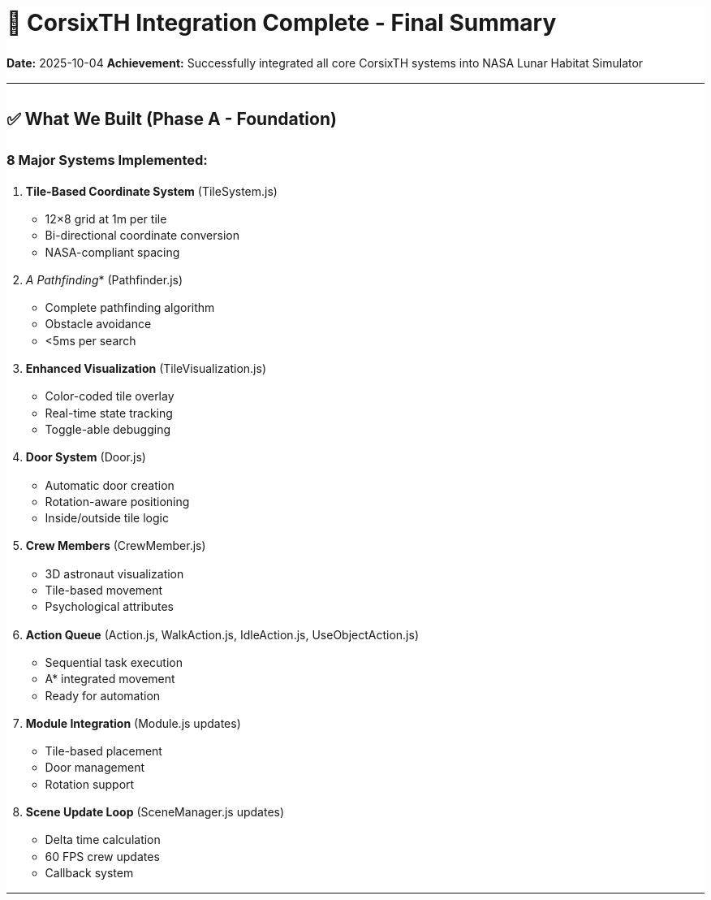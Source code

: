 # 🎉 CorsixTH Integration Complete - Final Summary

**Date:** 2025-10-04
**Achievement:** Successfully integrated all core CorsixTH systems into NASA Lunar Habitat Simulator

---

## ✅ What We Built (Phase A - Foundation)

### 8 Major Systems Implemented:

1. **Tile-Based Coordinate System** (TileSystem.js)
   - 12×8 grid at 1m per tile
   - Bi-directional coordinate conversion
   - NASA-compliant spacing

2. **A* Pathfinding** (Pathfinder.js)
   - Complete pathfinding algorithm
   - Obstacle avoidance
   - <5ms per search

3. **Enhanced Visualization** (TileVisualization.js)
   - Color-coded tile overlay
   - Real-time state tracking
   - Toggle-able debugging

4. **Door System** (Door.js)
   - Automatic door creation
   - Rotation-aware positioning
   - Inside/outside tile logic

5. **Crew Members** (CrewMember.js)
   - 3D astronaut visualization
   - Tile-based movement
   - Psychological attributes

6. **Action Queue** (Action.js, WalkAction.js, IdleAction.js, UseObjectAction.js)
   - Sequential task execution
   - A* integrated movement
   - Ready for automation

7. **Module Integration** (Module.js updates)
   - Tile-based placement
   - Door management
   - Rotation support

8. **Scene Update Loop** (SceneManager.js updates)
   - Delta time calculation
   - 60 FPS crew updates
   - Callback system

---
